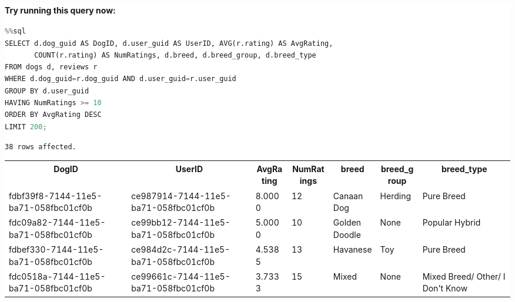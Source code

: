 **Try running this query now:**


```python
%%sql
SELECT d.dog_guid AS DogID, d.user_guid AS UserID, AVG(r.rating) AS AvgRating, 
       COUNT(r.rating) AS NumRatings, d.breed, d.breed_group, d.breed_type
FROM dogs d, reviews r
WHERE d.dog_guid=r.dog_guid AND d.user_guid=r.user_guid
GROUP BY d.user_guid
HAVING NumRatings >= 10
ORDER BY AvgRating DESC
LIMIT 200;
```

    38 rows affected.





<table>
    <tr>
        <th>DogID</th>
        <th>UserID</th>
        <th>AvgRating</th>
        <th>NumRatings</th>
        <th>breed</th>
        <th>breed_group</th>
        <th>breed_type</th>
    </tr>
    <tr>
        <td>fdbf39f8-7144-11e5-ba71-058fbc01cf0b</td>
        <td>ce987914-7144-11e5-ba71-058fbc01cf0b</td>
        <td>8.0000</td>
        <td>12</td>
        <td>Canaan Dog</td>
        <td>Herding</td>
        <td>Pure Breed</td>
    </tr>
    <tr>
        <td>fdc09a82-7144-11e5-ba71-058fbc01cf0b</td>
        <td>ce99bb12-7144-11e5-ba71-058fbc01cf0b</td>
        <td>5.0000</td>
        <td>10</td>
        <td>Golden Doodle</td>
        <td>None</td>
        <td>Popular Hybrid</td>
    </tr>
    <tr>
        <td>fdbef330-7144-11e5-ba71-058fbc01cf0b</td>
        <td>ce984d2c-7144-11e5-ba71-058fbc01cf0b</td>
        <td>4.5385</td>
        <td>13</td>
        <td>Havanese</td>
        <td>Toy</td>
        <td>Pure Breed</td>
    </tr>
    <tr>
        <td>fdc0518a-7144-11e5-ba71-058fbc01cf0b</td>
        <td>ce99661c-7144-11e5-ba71-058fbc01cf0b</td>
        <td>3.7333</td>
        <td>15</td>
        <td>Mixed</td>
        <td>None</td>
        <td>Mixed Breed/ Other/ I Don&#x27;t Know</td>
    </tr>
    <tr>